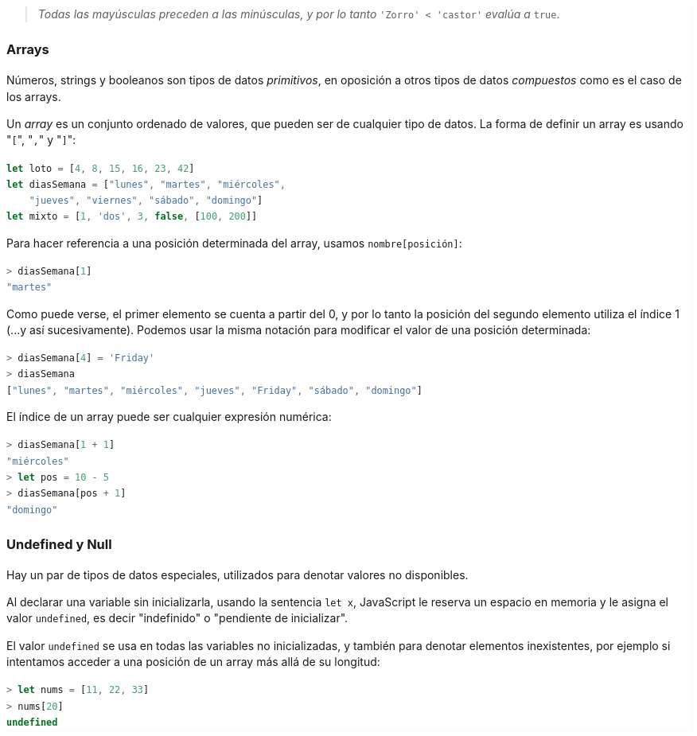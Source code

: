 > _Todas las mayúsculas preceden a las minúsculas, y por lo tanto_ `'Zorro' < 'castor'` _evalúa a_ `true`.


### Arrays
Números, strings y booleanos son tipos de datos _primitivos_, en oposición a otros tipos de datos _compuestos_ como es el caso de los arrays.

Un _array_ es un conjunto ordenado de valores, que pueden ser de cualquier tipo de datos. La forma de definir un array es usando "`[`", "`,`" y "`]`":

```javascript
let loto = [4, 8, 15, 16, 23, 42]
let diasSemana = ["lunes", "martes", "miércoles",
	"jueves", "viernes", "sábado", "domingo"]
let mixto = [1, 'dos', 3, false, [100, 200]]
```

Para hacer referencia a una posición determinada del array, usamos `nombre[posición]`:

```javascript
> diasSemana[1]
"martes"
```

Como puede verse, el primer elemento se cuenta a partir del 0, y por lo tanto la posición del segundo elemento utiliza el índice 1 (...y así sucesivamente). Podemos usar la misma notación para modificar el valor de una posición determinada:

```javascript
> diasSemana[4] = 'Friday'
> diasSemana
["lunes", "martes", "miércoles", "jueves", "Friday", "sábado", "domingo"]
```

El índice de un array puede ser cualquier expresión numérica:

```javascript
> diasSemana[1 + 1]
"miércoles"
> let pos = 10 - 5
> diasSemana[pos + 1]
"domingo"
```

### Undefined y Null
Hay un par de tipos de datos especiales, utilizados para denotar valores no disponibles.

Al declarar una variable sin inicializarla, usando la sentencia `let x`, JavaScript le reserva un espacio en memoria y le asigna el valor `undefined`, es decir "indefinido" o "pendiente de inicializar".

El valor `undefined` se usa en todas las variables no inicializadas, y también para denotar elementos inexistentes, por ejemplo si intentamos acceder a una posición de un array más allá de su longitud:

```javascript
> let nums = [11, 22, 33]
> nums[20]
undefined
```
